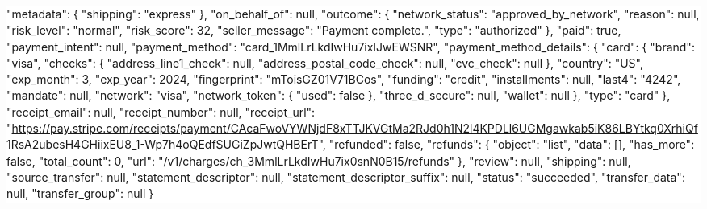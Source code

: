   "metadata": {
    "shipping": "express"
  },
  "on_behalf_of": null,
  "outcome": {
    "network_status": "approved_by_network",
    "reason": null,
    "risk_level": "normal",
    "risk_score": 32,
    "seller_message": "Payment complete.",
    "type": "authorized"
  },
  "paid": true,
  "payment_intent": null,
  "payment_method": "card_1MmlLrLkdIwHu7ixIJwEWSNR",
  "payment_method_details": {
    "card": {
      "brand": "visa",
      "checks": {
        "address_line1_check": null,
        "address_postal_code_check": null,
        "cvc_check": null
      },
      "country": "US",
      "exp_month": 3,
      "exp_year": 2024,
      "fingerprint": "mToisGZ01V71BCos",
      "funding": "credit",
      "installments": null,
      "last4": "4242",
      "mandate": null,
      "network": "visa",
      "network_token": {
        "used": false
      },
      "three_d_secure": null,
      "wallet": null
    },
    "type": "card"
  },
  "receipt_email": null,
  "receipt_number": null,
  "receipt_url": "https://pay.stripe.com/receipts/payment/CAcaFwoVYWNjdF8xTTJKVGtMa2RJd0h1N2l4KPDLl6UGMgawkab5iK86LBYtkq0XrhiQf1RsA2ubesH4GHiixEU8_1-Wp7h4oQEdfSUGiZpJwtQHBErT",
  "refunded": false,
  "refunds": {
    "object": "list",
    "data": [],
    "has_more": false,
    "total_count": 0,
    "url": "/v1/charges/ch_3MmlLrLkdIwHu7ix0snN0B15/refunds"
  },
  "review": null,
  "shipping": null,
  "source_transfer": null,
  "statement_descriptor": null,
  "statement_descriptor_suffix": null,
  "status": "succeeded",
  "transfer_data": null,
  "transfer_group": null
}
